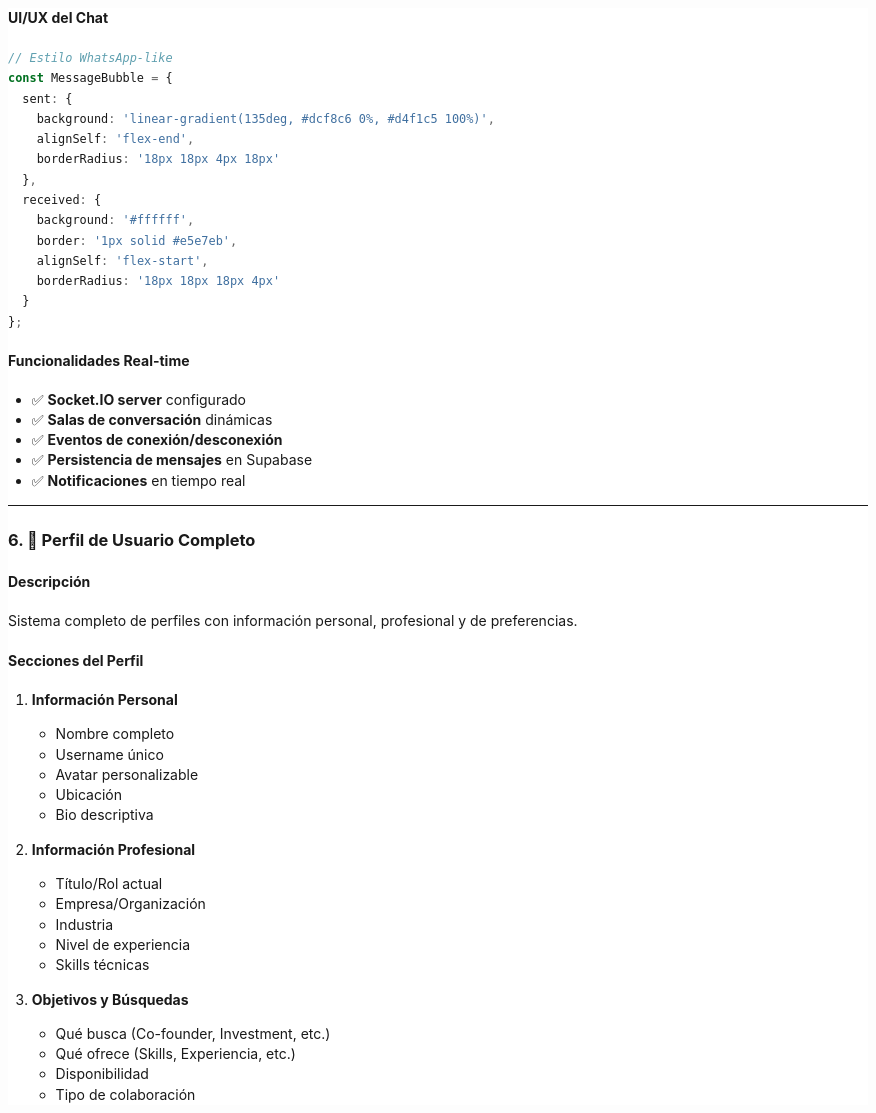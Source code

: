 #### **UI/UX del Chat**
```typescript
// Estilo WhatsApp-like
const MessageBubble = {
  sent: {
    background: 'linear-gradient(135deg, #dcf8c6 0%, #d4f1c5 100%)',
    alignSelf: 'flex-end',
    borderRadius: '18px 18px 4px 18px'
  },
  received: {
    background: '#ffffff',
    border: '1px solid #e5e7eb',
    alignSelf: 'flex-start',
    borderRadius: '18px 18px 18px 4px'
  }
};
```

#### **Funcionalidades Real-time**
- ✅ **Socket.IO server** configurado
- ✅ **Salas de conversación** dinámicas
- ✅ **Eventos de conexión/desconexión**
- ✅ **Persistencia de mensajes** en Supabase
- ✅ **Notificaciones** en tiempo real

---

### 6. 👤 Perfil de Usuario Completo

#### **Descripción**
Sistema completo de perfiles con información personal, profesional y de preferencias.

#### **Secciones del Perfil**
1. **Información Personal**
   - Nombre completo
   - Username único
   - Avatar personalizable
   - Ubicación
   - Bio descriptiva

2. **Información Profesional**
   - Título/Rol actual
   - Empresa/Organización
   - Industria
   - Nivel de experiencia
   - Skills técnicas

3. **Objetivos y Búsquedas**
   - Qué busca (Co-founder, Investment, etc.)
   - Qué ofrece (Skills, Experiencia, etc.)
   - Disponibilidad
   - Tipo de colaboración
